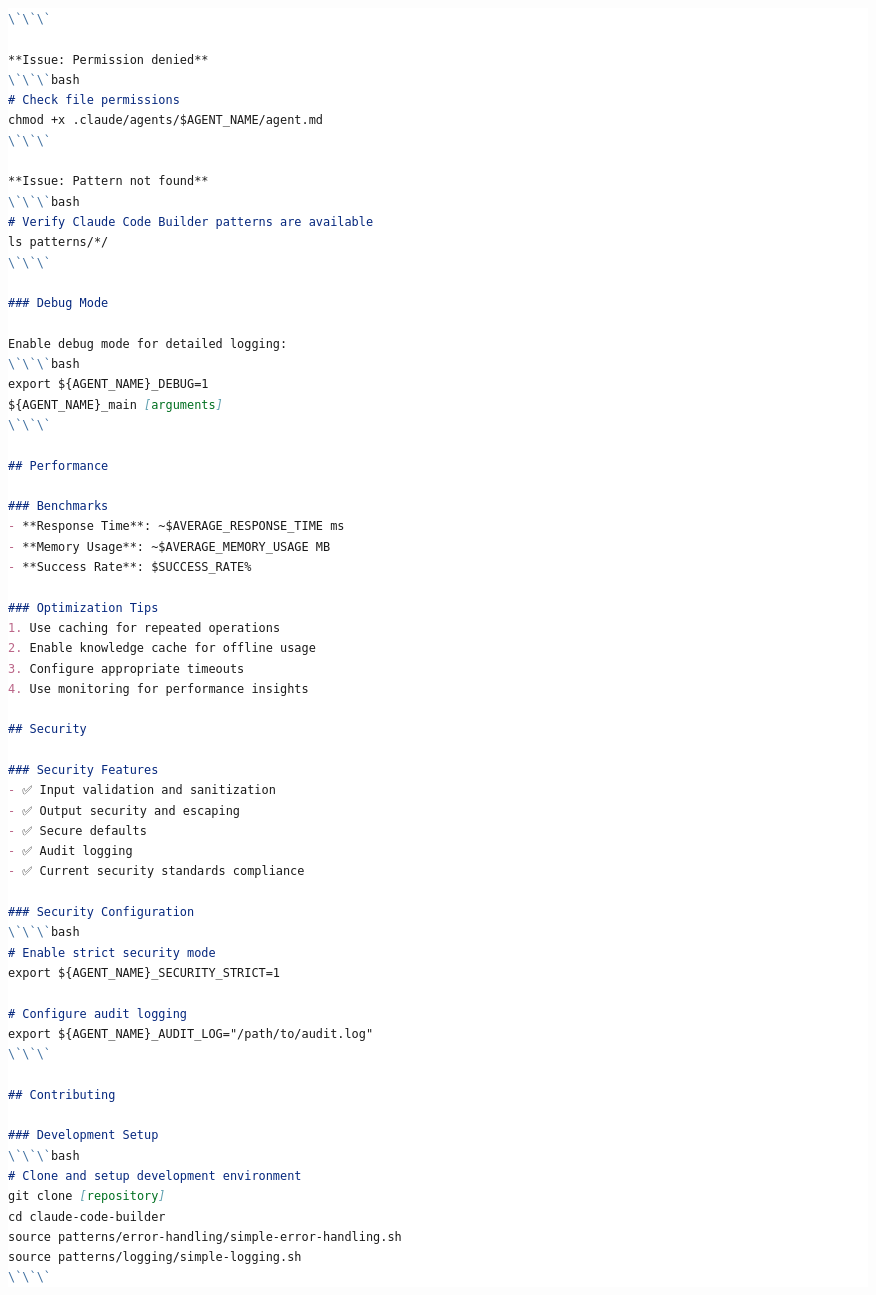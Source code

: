 ```markdown
\`\`\`

**Issue: Permission denied**
\`\`\`bash
# Check file permissions
chmod +x .claude/agents/$AGENT_NAME/agent.md
\`\`\`

**Issue: Pattern not found**
\`\`\`bash
# Verify Claude Code Builder patterns are available
ls patterns/*/
\`\`\`

### Debug Mode

Enable debug mode for detailed logging:
\`\`\`bash
export ${AGENT_NAME}_DEBUG=1
${AGENT_NAME}_main [arguments]
\`\`\`

## Performance

### Benchmarks
- **Response Time**: ~$AVERAGE_RESPONSE_TIME ms
- **Memory Usage**: ~$AVERAGE_MEMORY_USAGE MB
- **Success Rate**: $SUCCESS_RATE%

### Optimization Tips
1. Use caching for repeated operations
2. Enable knowledge cache for offline usage
3. Configure appropriate timeouts
4. Use monitoring for performance insights

## Security

### Security Features
- ✅ Input validation and sanitization
- ✅ Output security and escaping
- ✅ Secure defaults
- ✅ Audit logging
- ✅ Current security standards compliance

### Security Configuration
\`\`\`bash
# Enable strict security mode
export ${AGENT_NAME}_SECURITY_STRICT=1

# Configure audit logging
export ${AGENT_NAME}_AUDIT_LOG="/path/to/audit.log"
\`\`\`

## Contributing

### Development Setup
\`\`\`bash
# Clone and setup development environment
git clone [repository]
cd claude-code-builder
source patterns/error-handling/simple-error-handling.sh
source patterns/logging/simple-logging.sh
\`\`\`
```